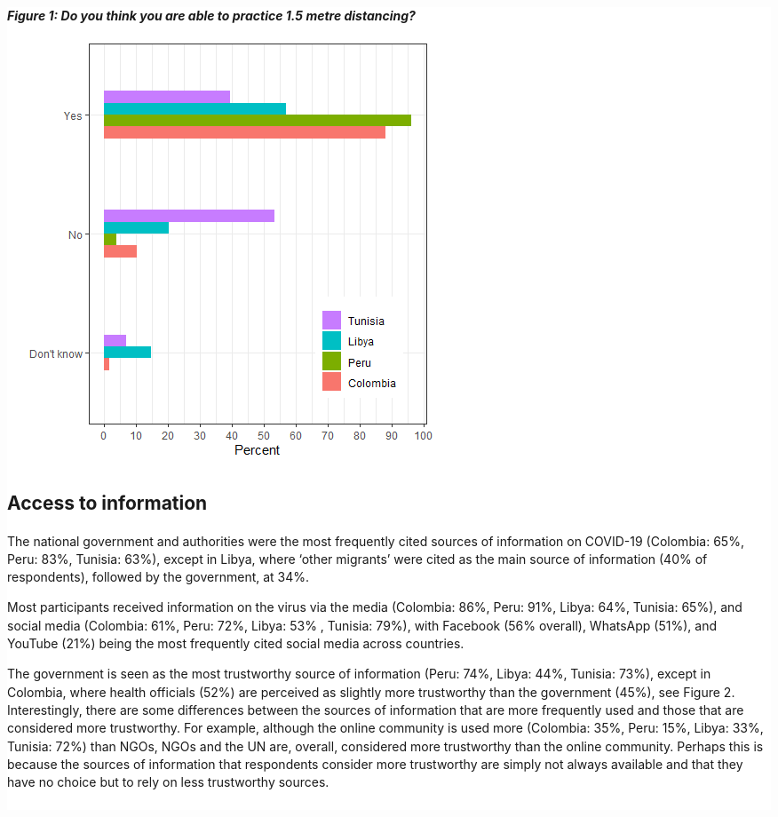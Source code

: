 
***Figure 1: Do you think you are able to practice 1.5 metre
distancing?***

<img src="01_update_files/figure-gfm/2-1.png" style="display: block; margin: auto auto auto 0;" />

## Access to information

The national government and authorities were the most frequently cited
sources of information on COVID-19 (Colombia: 65%, Peru: 83%, Tunisia:
63%), except in Libya, where ‘other migrants’ were cited as the main
source of information (40% of respondents), followed by the government,
at 34%.

Most participants received information on the virus via the media
(Colombia: 86%, Peru: 91%, Libya: 64%, Tunisia: 65%), and social media
(Colombia: 61%, Peru: 72%, Libya: 53% , Tunisia: 79%), with Facebook
(56% overall), WhatsApp (51%), and YouTube (21%) being the most
frequently cited social media across countries.

The government is seen as the most trustworthy source of information
(Peru: 74%, Libya: 44%, Tunisia: 73%), except in Colombia, where health
officials (52%) are perceived as slightly more trustworthy than the
government (45%), see Figure 2. Interestingly, there are some
differences between the sources of information that are more frequently
used and those that are considered more trustworthy. For example,
although the online community is used more (Colombia: 35%, Peru: 15%,
Libya: 33%, Tunisia: 72%) than NGOs, NGOs and the UN are, overall,
considered more trustworthy than the online community. Perhaps this is
because the sources of information that respondents consider more
trustworthy are simply not always available and that they have no choice
but to rely on less trustworthy sources.  
 